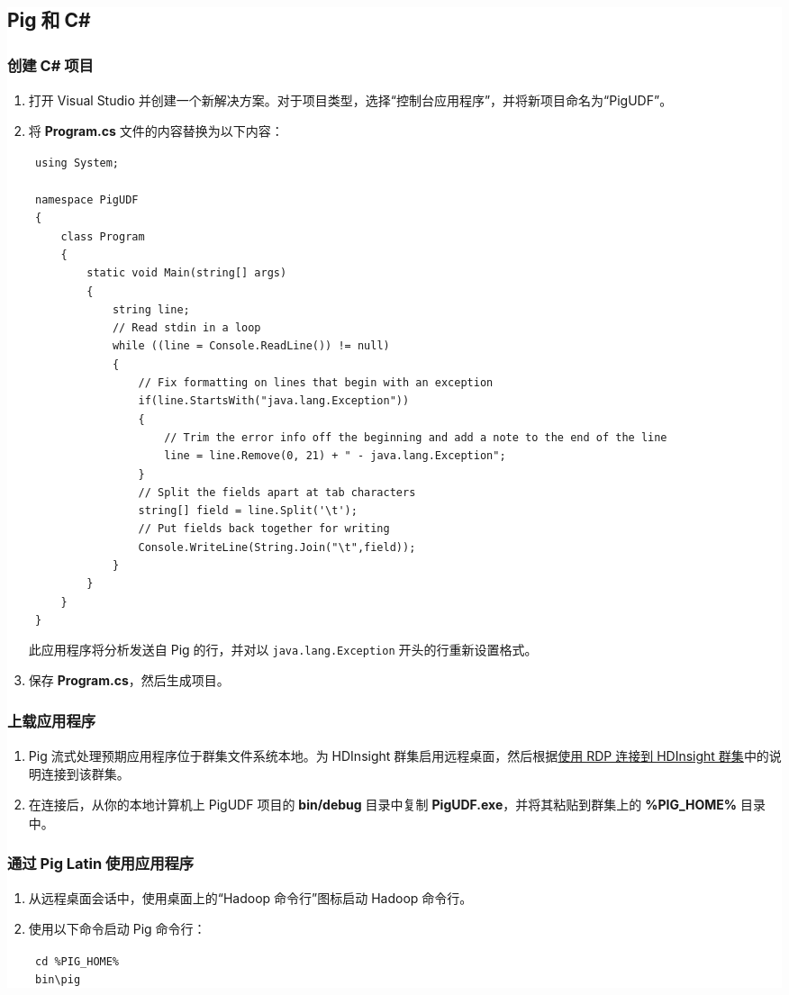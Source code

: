 ## Pig 和 C&#35;

### 创建 C# 项目

1. 打开 Visual Studio 并创建一个新解决方案。对于项目类型，选择“控制台应用程序”，并将新项目命名为“PigUDF”。

2. 将 **Program.cs** 文件的内容替换为以下内容：

        using System;

        namespace PigUDF
        {
            class Program
            {
                static void Main(string[] args)
                {
                    string line;
                    // Read stdin in a loop
                    while ((line = Console.ReadLine()) != null)
                    {
                        // Fix formatting on lines that begin with an exception
                        if(line.StartsWith("java.lang.Exception"))
                        {
                            // Trim the error info off the beginning and add a note to the end of the line
                            line = line.Remove(0, 21) + " - java.lang.Exception";
                        }
                        // Split the fields apart at tab characters
                        string[] field = line.Split('\t');
                        // Put fields back together for writing
                        Console.WriteLine(String.Join("\t",field));
                    }
                }
            }
        }

    此应用程序将分析发送自 Pig 的行，并对以 `java.lang.Exception` 开头的行重新设置格式。

3. 保存 **Program.cs**，然后生成项目。

### 上载应用程序

1. Pig 流式处理预期应用程序位于群集文件系统本地。为 HDInsight 群集启用远程桌面，然后根据[使用 RDP 连接到 HDInsight 群集](/documentation/articles/hdinsight-administer-use-management-portal/#connect-to-clusters-using-rdp)中的说明连接到该群集。

2. 在连接后，从你的本地计算机上 PigUDF 项目的 **bin/debug** 目录中复制 **PigUDF.exe**，并将其粘贴到群集上的 **%PIG\_HOME%** 目录中。

### 通过 Pig Latin 使用应用程序

1. 从远程桌面会话中，使用桌面上的“Hadoop 命令行”图标启动 Hadoop 命令行。

2. 使用以下命令启动 Pig 命令行：

        cd %PIG_HOME%
        bin\pig
